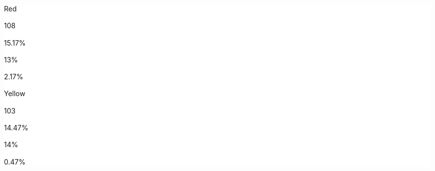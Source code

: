<td style="text-align:left;">

Red

</td>

<td style="text-align:right;">

108

</td>

<td style="text-align:right;">

15.17%

</td>

<td style="text-align:right;">

13%

</td>

<td style="text-align:right;">

2.17%

</td>

</tr>

<tr>

<td style="text-align:left;">

Yellow

</td>

<td style="text-align:right;">

103

</td>

<td style="text-align:right;">

14.47%

</td>

<td style="text-align:right;">

14%

</td>

<td style="text-align:right;">

0.47%

</td>

</tr>
